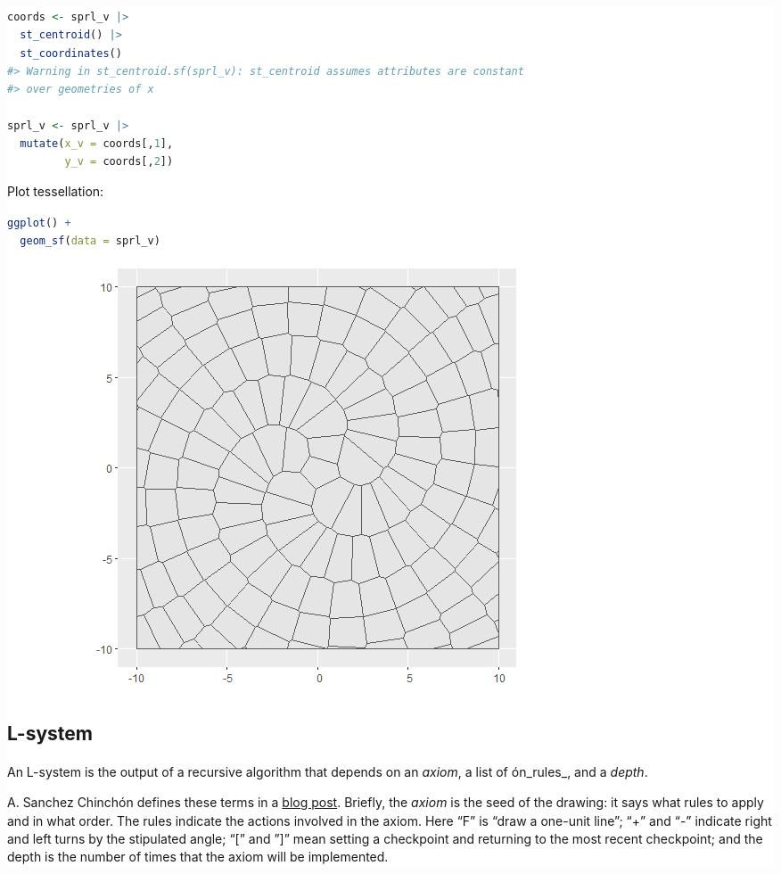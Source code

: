 ``` r
coords <- sprl_v |>
  st_centroid() |> 
  st_coordinates()
#> Warning in st_centroid.sf(sprl_v): st_centroid assumes attributes are constant
#> over geometries of x

sprl_v <- sprl_v |>
  mutate(x_v = coords[,1],
         y_v = coords[,2])
```

Plot tessellation:

``` r
ggplot() +
  geom_sf(data = sprl_v)
```

![](README_files/figure-gfm/unnamed-chunk-7-1.png)

## L-system

An L-system is the output of a recursive algorithm that depends on an
*axiom*, a list of ón_rules\_, and a *depth*.

A. Sanchez Chinchón defines these terms in a [blog
post](https://fronkonstin.com/2017/07/18/plants/). Briefly, the *axiom*
is the seed of the drawing: it says what rules to apply and in what
order. The rules indicate the actions involved in the axiom. Here “F” is
“draw a one-unit line”; “+” and “-” indicate right and left turns by the
stipulated angle; “\[” and ”\]” mean setting a checkpoint and returning
to the most recent checkpoint; and the depth is the number of times that
the axiom will be implemented.
